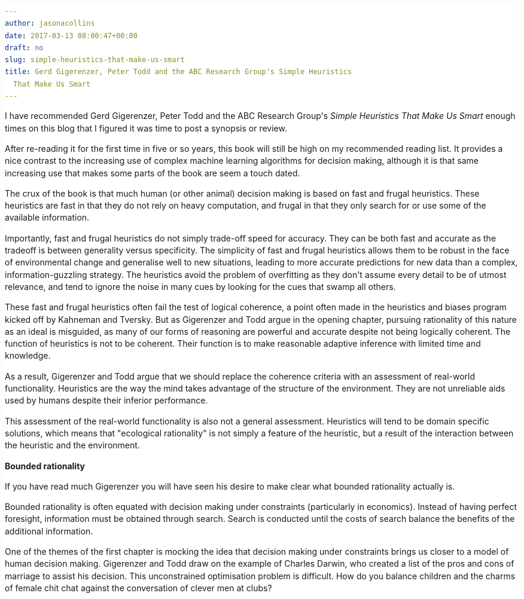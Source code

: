 ```yaml
---
author: jasonacollins
date: 2017-03-13 08:00:47+00:00
draft: no
slug: simple-heuristics-that-make-us-smart
title: Gerd Gigerenzer, Peter Todd and the ABC Research Group's Simple Heuristics
  That Make Us Smart
---
```


I have recommended Gerd Gigerenzer, Peter Todd and the ABC Research Group's *Simple Heuristics That Make Us Smart* enough times on this blog that I figured it was time to post a synopsis or review.

After re-reading it for the first time in five or so years, this book will still be high on my recommended reading list. It provides a nice contrast to the increasing use of complex machine learning algorithms for decision making, although it is that same increasing use that makes some parts of the book are seem a touch dated.

The crux of the book is that much human (or other animal) decision making is based on fast and frugal heuristics. These heuristics are fast in that they do not rely on heavy computation, and frugal in that they only search for or use some of the available information.

Importantly, fast and frugal heuristics do not simply trade-off speed for accuracy. They can be both fast and accurate as the tradeoff is between generality versus specificity. The simplicity of fast and frugal heuristics allows them to be robust in the face of environmental change and generalise well to new situations, leading to more accurate predictions for new data than a complex, information-guzzling strategy. The heuristics avoid the problem of overfitting as they don't assume every detail to be of utmost relevance, and tend to ignore the noise in many cues by looking for the cues that swamp all others.

These fast and frugal heuristics often fail the test of logical coherence, a point often made in the heuristics and biases program kicked off by Kahneman and Tversky. But as Gigerenzer and Todd argue in the opening chapter, pursuing rationality of this nature as an ideal is misguided, as many of our forms of reasoning are powerful and accurate despite not being logically coherent. The function of heuristics is not to be coherent. Their function is to make reasonable adaptive inference with limited time and knowledge.

As a result, Gigerenzer and Todd argue that we should replace the coherence criteria with an assessment of real-world functionality. Heuristics are the way the mind takes advantage of the structure of the environment. They are not unreliable aids used by humans despite their inferior performance.

This assessment of the real-world functionality is also not a general assessment. Heuristics will tend to be domain specific solutions, which means that "ecological rationality" is not simply a feature of the heuristic, but a result of the interaction between the heuristic and the environment.

**Bounded rationality**

If you have read much Gigerenzer you will have seen his desire to make clear what bounded rationality actually is.

Bounded rationality is often equated with decision making under constraints (particularly in economics). Instead of having perfect foresight, information must be obtained through search. Search is conducted until the costs of search balance the benefits of the additional information.

One of the themes of the first chapter is mocking the idea that decision making under constraints brings us closer to a model of human decision making. Gigerenzer and Todd draw on the example of Charles Darwin, who created a list of the pros and cons of marriage to assist his decision. This unconstrained optimisation problem is difficult. How do you balance children and the charms of female chit chat against the conversation of clever men at clubs?
